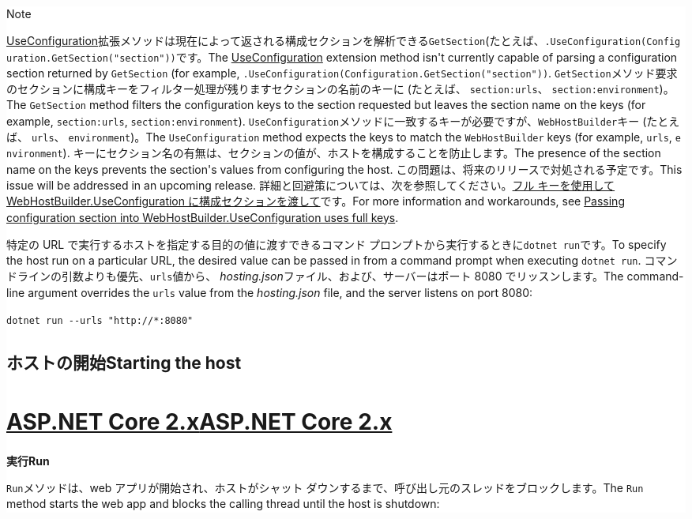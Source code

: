 
> [!NOTE]
> <span data-ttu-id="0f017-313">[UseConfiguration](/dotnet/api/microsoft.aspnetcore.hosting.hostingabstractionswebhostbuilderextensions.useconfiguration)拡張メソッドは現在によって返される構成セクションを解析できる`GetSection`(たとえば、`.UseConfiguration(Configuration.GetSection("section"))`です。</span><span class="sxs-lookup"><span data-stu-id="0f017-313">The [UseConfiguration](/dotnet/api/microsoft.aspnetcore.hosting.hostingabstractionswebhostbuilderextensions.useconfiguration) extension method isn't currently capable of parsing a configuration section returned by `GetSection` (for example, `.UseConfiguration(Configuration.GetSection("section"))`.</span></span> <span data-ttu-id="0f017-314">`GetSection`メソッド要求のセクションに構成キーをフィルター処理が残りますセクションの名前のキーに (たとえば、 `section:urls`、 `section:environment`)。</span><span class="sxs-lookup"><span data-stu-id="0f017-314">The `GetSection` method filters the configuration keys to the section requested but leaves the section name on the keys (for example, `section:urls`, `section:environment`).</span></span> <span data-ttu-id="0f017-315">`UseConfiguration`メソッドに一致するキーが必要ですが、`WebHostBuilder`キー (たとえば、 `urls`、 `environment`)。</span><span class="sxs-lookup"><span data-stu-id="0f017-315">The `UseConfiguration` method expects the keys to match the `WebHostBuilder` keys (for example, `urls`, `environment`).</span></span> <span data-ttu-id="0f017-316">キーにセクション名の有無は、セクションの値が、ホストを構成することを防止します。</span><span class="sxs-lookup"><span data-stu-id="0f017-316">The presence of the section name on the keys prevents the section's values from configuring the host.</span></span> <span data-ttu-id="0f017-317">この問題は、将来のリリースで対処される予定です。</span><span class="sxs-lookup"><span data-stu-id="0f017-317">This issue will be addressed in an upcoming release.</span></span> <span data-ttu-id="0f017-318">詳細と回避策については、次を参照してください。[フル キーを使用して WebHostBuilder.UseConfiguration に構成セクションを渡して](https://github.com/aspnet/Hosting/issues/839)です。</span><span class="sxs-lookup"><span data-stu-id="0f017-318">For more information and workarounds, see [Passing configuration section into WebHostBuilder.UseConfiguration uses full keys](https://github.com/aspnet/Hosting/issues/839).</span></span>

<span data-ttu-id="0f017-319">特定の URL で実行するホストを指定する目的の値に渡すできるコマンド プロンプトから実行するときに`dotnet run`です。</span><span class="sxs-lookup"><span data-stu-id="0f017-319">To specify the host run on a particular URL, the desired value can be passed in from a command prompt when executing `dotnet run`.</span></span> <span data-ttu-id="0f017-320">コマンドラインの引数よりも優先、`urls`値から、 *hosting.json*ファイル、および、サーバーはポート 8080 でリッスンします。</span><span class="sxs-lookup"><span data-stu-id="0f017-320">The command-line argument overrides the `urls` value from the *hosting.json* file, and the server listens on port 8080:</span></span>

```console
dotnet run --urls "http://*:8080"
```

## <a name="starting-the-host"></a><span data-ttu-id="0f017-321">ホストの開始</span><span class="sxs-lookup"><span data-stu-id="0f017-321">Starting the host</span></span>

# <a name="aspnet-core-2xtabaspnetcore2x"></a>[<span data-ttu-id="0f017-322">ASP.NET Core 2.x</span><span class="sxs-lookup"><span data-stu-id="0f017-322">ASP.NET Core 2.x</span></span>](#tab/aspnetcore2x)

<span data-ttu-id="0f017-323">**実行**</span><span class="sxs-lookup"><span data-stu-id="0f017-323">**Run**</span></span>

<span data-ttu-id="0f017-324">`Run`メソッドは、web アプリが開始され、ホストがシャット ダウンするまで、呼び出し元のスレッドをブロックします。</span><span class="sxs-lookup"><span data-stu-id="0f017-324">The `Run` method starts the web app and blocks the calling thread until the host is shutdown:</span></span>
